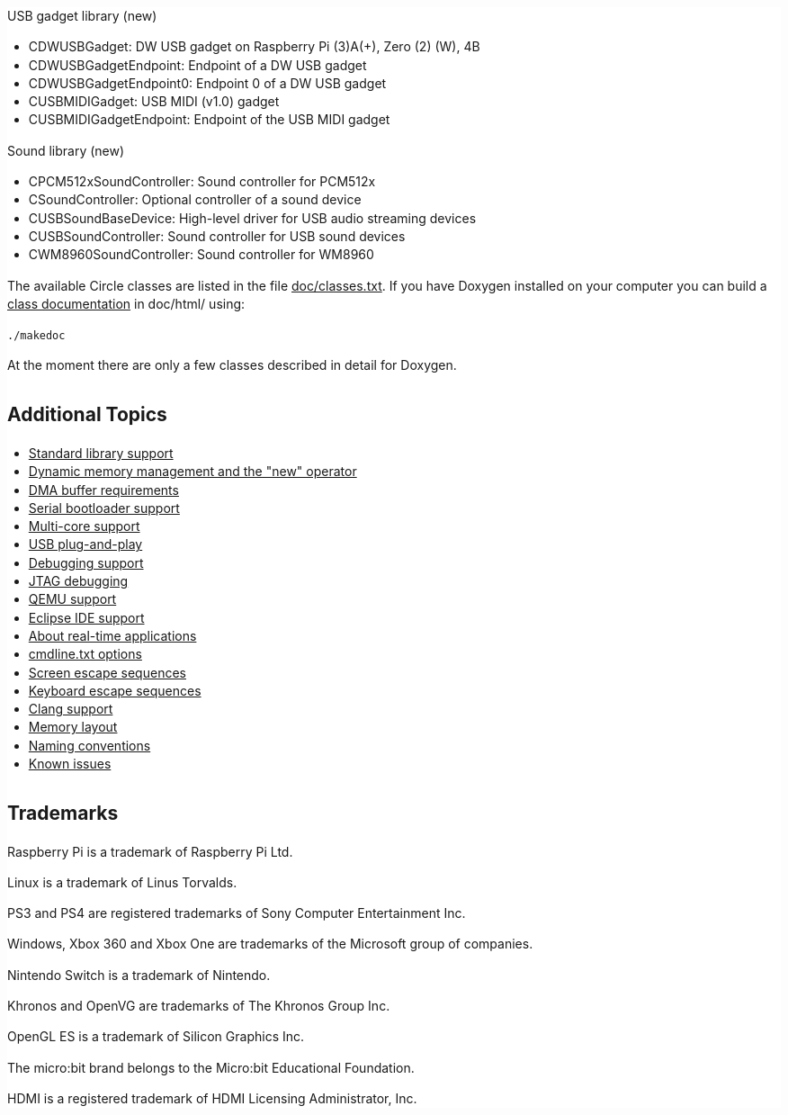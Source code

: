 USB gadget library (new)

* CDWUSBGadget: DW USB gadget on Raspberry Pi (3)A(+), Zero (2) (W), 4B
* CDWUSBGadgetEndpoint: Endpoint of a DW USB gadget
* CDWUSBGadgetEndpoint0: Endpoint 0 of a DW USB gadget
* CUSBMIDIGadget: USB MIDI (v1.0) gadget
* CUSBMIDIGadgetEndpoint: Endpoint of the USB MIDI gadget

Sound library (new)

* CPCM512xSoundController: Sound controller for PCM512x
* CSoundController: Optional controller of a sound device
* CUSBSoundBaseDevice: High-level driver for USB audio streaming devices
* CUSBSoundController: Sound controller for USB sound devices
* CWM8960SoundController: Sound controller for WM8960

The available Circle classes are listed in the file [doc/classes.txt](doc/classes.txt). If you have Doxygen installed on your computer you can build a [class documentation](doc/html/index.html) in doc/html/ using:

`./makedoc`

At the moment there are only a few classes described in detail for Doxygen.

Additional Topics
-----------------

* [Standard library support](doc/stdlib-support.txt)
* [Dynamic memory management and the "new" operator](doc/new-operator.txt)
* [DMA buffer requirements](doc/dma-buffer-requirements.txt)
* [Serial bootloader support](doc/bootloader.txt)
* [Multi-core support](doc/multicore.txt)
* [USB plug-and-play](doc/usb-plug-and-play.txt)
* [Debugging support](doc/debug.txt)
* [JTAG debugging](doc/debug-jtag.txt)
* [QEMU support](doc/qemu.txt)
* [Eclipse IDE support](doc/eclipse-support.txt)
* [About real-time applications](doc/realtime.txt)
* [cmdline.txt options](doc/cmdline.txt)
* [Screen escape sequences](doc/screen.txt)
* [Keyboard escape sequences](doc/keyboard.txt)
* [Clang support](doc/clang-support.txt)
* [Memory layout](doc/memorymap.txt)
* [Naming conventions](doc/naming-conventions.txt)
* [Known issues](doc/issues.txt)

Trademarks
----------

Raspberry Pi is a trademark of Raspberry Pi Ltd.

Linux is a trademark of Linus Torvalds.

PS3 and PS4 are registered trademarks of Sony Computer Entertainment Inc.

Windows, Xbox 360 and Xbox One are trademarks of the Microsoft group of companies.

Nintendo Switch is a trademark of Nintendo.

Khronos and OpenVG are trademarks of The Khronos Group Inc.

OpenGL ES is a trademark of Silicon Graphics Inc.

The micro:bit brand belongs to the Micro:bit Educational Foundation.

HDMI is a registered trademark of HDMI Licensing Administrator, Inc.
